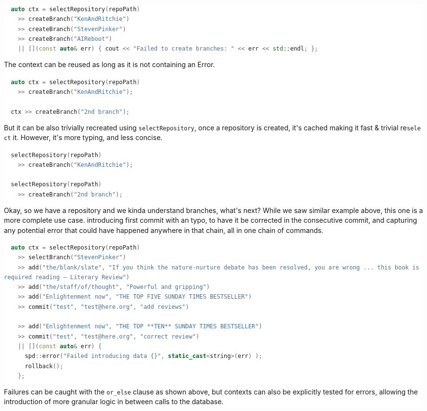 ```c++
  auto ctx = selectRepository(repoPath)
    >> createBranch("KenAndRitchie")
    >> createBranch("StevenPinker")
    >> createBranch("AIReboot")
    || [](const auto& err) { cout << "Failed to create branches: " << err << std::endl; };
```

The context can be reused as long as it is not containing an Error.

```c++
  auto ctx = selectRepository(repoPath)
    >> createBranch("KenAndRitchie");

  ctx >> createBranch("2nd branch");

```

But it can be also trivially recreated using `selectRepository`, once a repository is created, it's cached
making it fast & trivial re`select` it. However,  it's more typing, and less concise.

```c++
  selectRepository(repoPath)
    >> createBranch("KenAndRitchie");

  selectRepository(repoPath)
    >> createBranch("2nd branch");
```

Okay, so we have a repository and we kinda understand branches, what's next?
While we saw similar example above, this one is a more complete use case. introducing first commit with an typo, to have it be corrected in the consecutive commit, and capturing any potential error that could have happened anywhere in that chain, all in one chain of commands.

```c++
  auto ctx = selectRepository(repoPath)
    >> selectBranch("StevenPinker")
    >> add("the/blank/slate", "If you think the nature-nurture debate has been resolved, you are wrong ... this book is required reading ― Literary Review")
    >> add("the/staff/of/thought", "Powerful and gripping")
    >> add("Enlightenment now", "THE TOP FIVE SUNDAY TIMES BESTSELLER")
    >> commit("test", "test@here.org", "add reviews")

    >> add("Enlightenment now", "THE TOP **TEN** SUNDAY TIMES BESTSELLER")
    >> commit("test", "test@here.org", "correct review")
    || [](const auto& err) { 
      spd::error("Failed introducing data {}", static_cast<string>(err) );
      rollback();
    };
```

Failures can be caught with the `or_else` clause as shown above, but contexts can also be explicitly tested for errors, allowing the introduction of more granular logic in between calls to the database.
